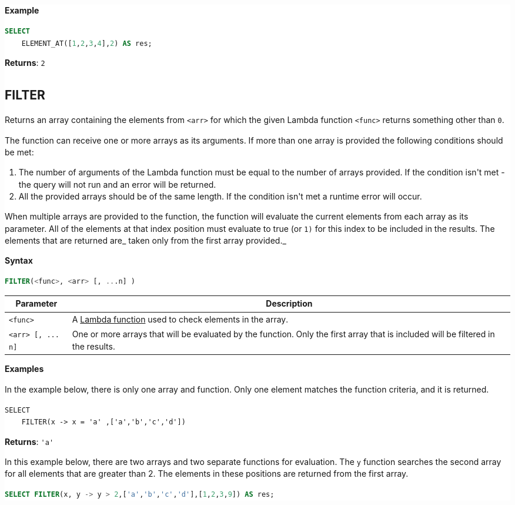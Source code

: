 **Example**

```sql
SELECT 
    ELEMENT_AT([1,2,3,4],2) AS res;
```

**Returns**: `2`

## FILTER

Returns an array containing the elements from `<arr>` for which the given Lambda function `<func>` returns something other than `0`.

The function can receive one or more arrays as its arguments. If more than one array is provided the following conditions should be met:

1. The number of arguments of the Lambda function must be equal to the number of arrays provided. If the condition isn't met - the query will not run and an error will be returned.
2. All the provided arrays should be of the same length. If the condition isn't met a runtime error will occur.

When multiple arrays are provided to the function, the function will evaluate the current elements from each array as its parameter. All of the elements at that index position must evaluate to true (or `1)` for this index to be included in the results. The elements that are returned are\_ taken only from the first array provided.\_

**Syntax**

```sql
FILTER(<func>, <arr> [, ...n] )
```

| Parameter        | Description                                                                                                                                                                    |
| ---------------- | ------------------------------------------------------------------------------------------------------------------------------------------------------------------------------ |
| `<func>`         | A [Lambda function](../../../concepts/working-with-semi-structured-data/working-with-arrays.md#manipulating-arrays-with-lambda-functions) used to check elements in the array. |
| `<arr> [, ...n]` | One or more arrays that will be evaluated by the function. Only the first array that is included will be filtered in the results.                                              |

**Examples**

In the example below, there is only one array and function. Only one element matches the function criteria, and it is returned.

```
SELECT 
    FILTER(x -> x = 'a' ,['a','b','c','d'])
```

**Returns**: `'a'`

In this example below, there are two arrays and two separate functions for evaluation. The `y` function searches the second array for all elements that are greater than 2. The elements in these positions are returned from the first array.

```sql
SELECT FILTER(x, y -> y > 2,['a','b','c','d'],[1,2,3,9]) AS res;
```
